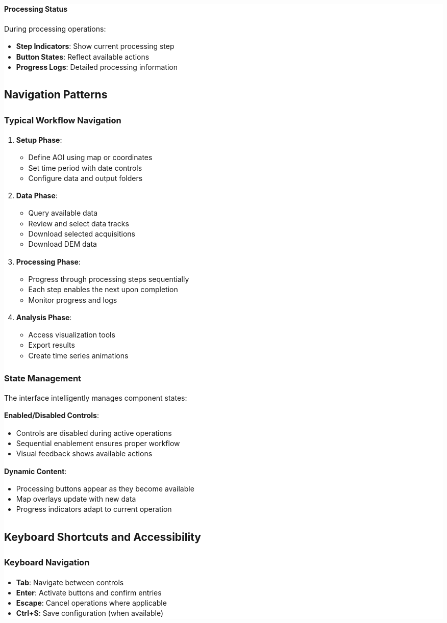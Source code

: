 #### Processing Status

During processing operations:
- **Step Indicators**: Show current processing step
- **Button States**: Reflect available actions
- **Progress Logs**: Detailed processing information

## Navigation Patterns

### Typical Workflow Navigation

1. **Setup Phase**:
   - Define AOI using map or coordinates
   - Set time period with date controls
   - Configure data and output folders

2. **Data Phase**:
   - Query available data
   - Review and select data tracks
   - Download selected acquisitions
   - Download DEM data

3. **Processing Phase**:
   - Progress through processing steps sequentially
   - Each step enables the next upon completion
   - Monitor progress and logs

4. **Analysis Phase**:
   - Access visualization tools
   - Export results
   - Create time series animations

### State Management

The interface intelligently manages component states:

**Enabled/Disabled Controls**:
- Controls are disabled during active operations
- Sequential enablement ensures proper workflow
- Visual feedback shows available actions

**Dynamic Content**:
- Processing buttons appear as they become available
- Map overlays update with new data
- Progress indicators adapt to current operation

## Keyboard Shortcuts and Accessibility

### Keyboard Navigation

- **Tab**: Navigate between controls
- **Enter**: Activate buttons and confirm entries
- **Escape**: Cancel operations where applicable
- **Ctrl+S**: Save configuration (when available)
